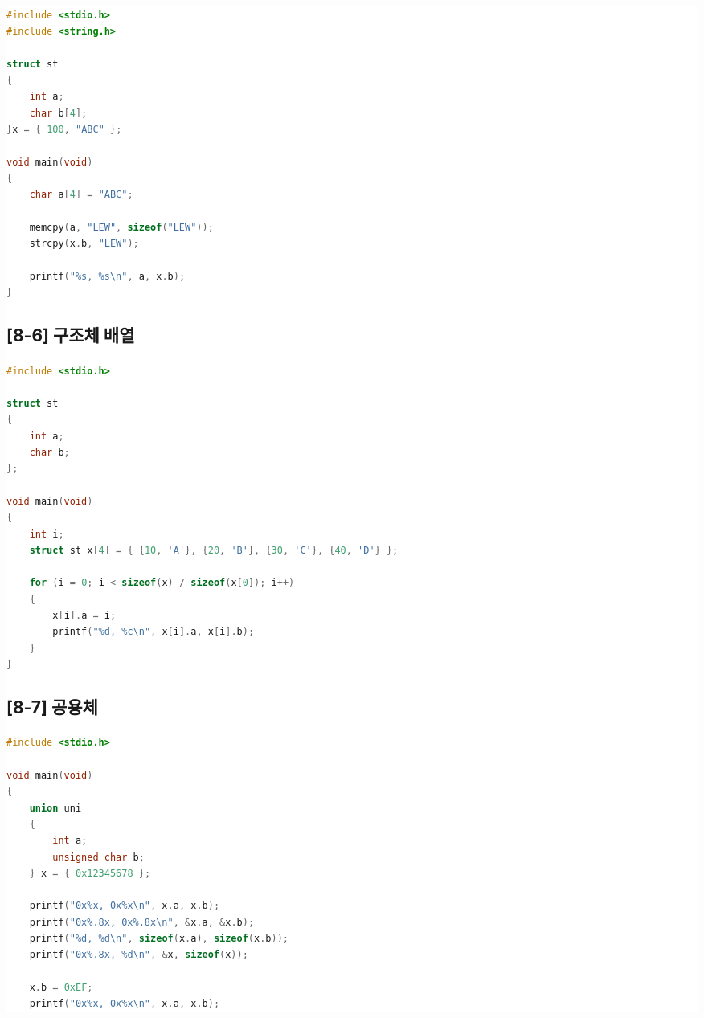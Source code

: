```c
#include <stdio.h>
#include <string.h>

struct st
{
	int a;
	char b[4];
}x = { 100, "ABC" };

void main(void)
{
	char a[4] = "ABC";

	memcpy(a, "LEW", sizeof("LEW"));
	strcpy(x.b, "LEW");

	printf("%s, %s\n", a, x.b);
}
```
## [8-6] 구조체 배열

```c
#include <stdio.h>

struct st
{
	int a;
	char b;
};

void main(void)
{
	int i;
	struct st x[4] = { {10, 'A'}, {20, 'B'}, {30, 'C'}, {40, 'D'} };

	for (i = 0; i < sizeof(x) / sizeof(x[0]); i++)
	{
		x[i].a = i;
		printf("%d, %c\n", x[i].a, x[i].b);
	}
}
```
## [8-7] 공용체

```c
#include <stdio.h>

void main(void)
{
	union uni
	{
		int a;
		unsigned char b;
	} x = { 0x12345678 };

	printf("0x%x, 0x%x\n", x.a, x.b);
	printf("0x%.8x, 0x%.8x\n", &x.a, &x.b);
	printf("%d, %d\n", sizeof(x.a), sizeof(x.b));
	printf("0x%.8x, %d\n", &x, sizeof(x));

	x.b = 0xEF;
	printf("0x%x, 0x%x\n", x.a, x.b);
```